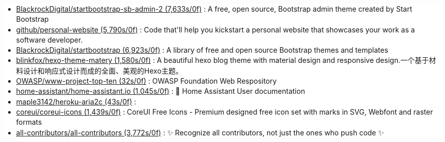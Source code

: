 * [BlackrockDigital/startbootstrap-sb-admin-2 (7,633s/0f)](https://github.com/BlackrockDigital/startbootstrap-sb-admin-2) : A free, open source, Bootstrap admin theme created by Start Bootstrap
* [github/personal-website (5,790s/0f)](https://github.com/github/personal-website) : Code that'll help you kickstart a personal website that showcases your work as a software developer.
* [BlackrockDigital/startbootstrap (6,923s/0f)](https://github.com/BlackrockDigital/startbootstrap) : A library of free and open source Bootstrap themes and templates
* [blinkfox/hexo-theme-matery (1,580s/0f)](https://github.com/blinkfox/hexo-theme-matery) : A beautiful hexo blog theme with material design and responsive design.一个基于材料设计和响应式设计而成的全面、美观的Hexo主题。
* [OWASP/www-project-top-ten (32s/0f)](https://github.com/OWASP/www-project-top-ten) : OWASP Foundation Web Respository
* [home-assistant/home-assistant.io (1,045s/0f)](https://github.com/home-assistant/home-assistant.io) : 📘 Home Assistant User documentation
* [maple3142/heroku-aria2c (43s/0f)](https://github.com/maple3142/heroku-aria2c) : 
* [coreui/coreui-icons (1,439s/0f)](https://github.com/coreui/coreui-icons) : CoreUI Free Icons - Premium designed free icon set with marks in SVG, Webfont and raster formats
* [all-contributors/all-contributors (3,772s/0f)](https://github.com/all-contributors/all-contributors) : ✨ Recognize all contributors, not just the ones who push code ✨
